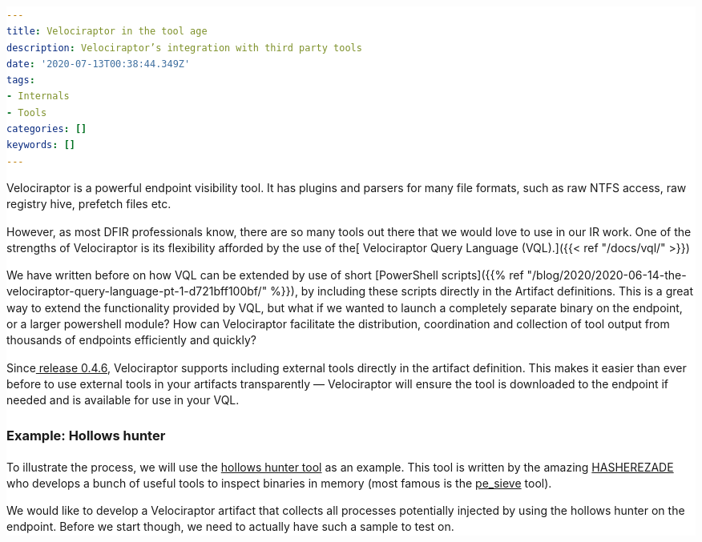 ```yaml
---
title: Velociraptor in the tool age
description: Velociraptor’s integration with third party tools
date: '2020-07-13T00:38:44.349Z'
tags:
- Internals
- Tools
categories: []
keywords: []
---
```


Velociraptor is a powerful endpoint visibility tool. It has plugins
and parsers for many file formats, such as raw NTFS access, raw
registry hive, prefetch files etc.

However, as most DFIR professionals know, there are so many tools out
there that we would love to use in our IR work. One of the strengths
of Velociraptor is its flexibility afforded by the use of the[
Velociraptor Query Language (VQL).]({{< ref "/docs/vql/" >}})

We have written before on how VQL can be extended by use of short
[PowerShell scripts]({{% ref
"/blog/2020/2020-06-14-the-velociraptor-query-language-pt-1-d721bff100bf/"
%}}), by including these scripts directly in the Artifact
definitions. This is a great way to extend the functionality provided
by VQL, but what if we wanted to launch a completely separate binary
on the endpoint, or a larger powershell module? How can Velociraptor
facilitate the distribution, coordination and collection of tool
output from thousands of endpoints efficiently and quickly?

Since[ release
0.4.6](https://github.com/Velocidex/velociraptor/releases),
Velociraptor supports including external tools directly in the
artifact definition. This makes it easier than ever before to use
external tools in your artifacts transparently — Velociraptor will
ensure the tool is downloaded to the endpoint if needed and is
available for use in your VQL.

### Example: Hollows hunter

To illustrate the process, we will use the [hollows hunter
tool](https://github.com/hasherezade/hollows_hunter) as an
example. This tool is written by the amazing
[HASHEREZADE](https://hasherezade.github.io/) who develops a bunch of
useful tools to inspect binaries in memory (most famous is the
[pe_sieve](https://github.com/hasherezade/pe-sieve) tool).

We would like to develop a Velociraptor artifact that collects all
processes potentially injected by using the hollows hunter on the
endpoint. Before we start though, we need to actually have such a
sample to test on.
